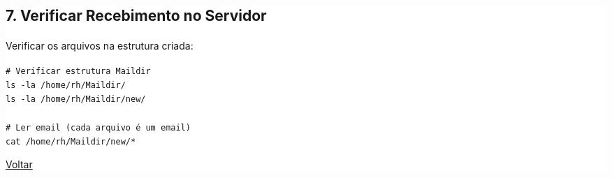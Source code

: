 ## 7. Verificar Recebimento no Servidor

Verificar os arquivos na estrutura criada:

```shell
# Verificar estrutura Maildir
ls -la /home/rh/Maildir/
ls -la /home/rh/Maildir/new/

# Ler email (cada arquivo é um email)
cat /home/rh/Maildir/new/*
```

[Voltar](/)
